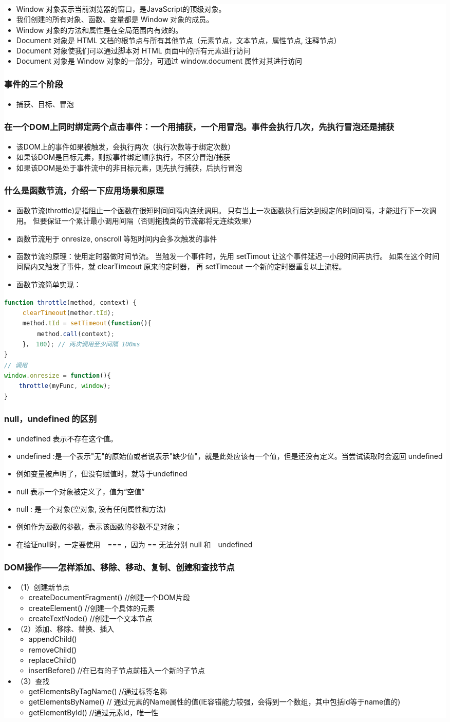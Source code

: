 - Window 对象表示当前浏览器的窗口，是JavaScript的顶级对象。
- 我们创建的所有对象、函数、变量都是 Window 对象的成员。
- Window 对象的方法和属性是在全局范围内有效的。
- Document 对象是 HTML 文档的根节点与所有其他节点（元素节点，文本节点，属性节点, 注释节点）
-  Document 对象使我们可以通过脚本对 HTML 页面中的所有元素进行访问
-  Document 对象是 Window 对象的一部分，可通过 window.document 属性对其进行访问
### **事件的三个阶段**
- 捕获、目标、冒泡
### **在一个DOM上同时绑定两个点击事件：一个用捕获，一个用冒泡。事件会执行几次，先执行冒泡还是捕获**
* 该DOM上的事件如果被触发，会执行两次（执行次数等于绑定次数）
* 如果该DOM是目标元素，则按事件绑定顺序执行，不区分冒泡/捕获
* 如果该DOM是处于事件流中的非目标元素，则先执行捕获，后执行冒泡
### **什么是函数节流，介绍一下应用场景和原理**
* 函数节流(throttle)是指阻止一个函数在很短时间间隔内连续调用。
只有当上一次函数执行后达到规定的时间间隔，才能进行下一次调用。
但要保证一个累计最小调用间隔（否则拖拽类的节流都将无连续效果）

* 函数节流用于 onresize, onscroll 等短时间内会多次触发的事件

* 函数节流的原理：使用定时器做时间节流。
当触发一个事件时，先用 setTimout 让这个事件延迟一小段时间再执行。
如果在这个时间间隔内又触发了事件，就 clearTimeout 原来的定时器，
再 setTimeout 一个新的定时器重复以上流程。

* 函数节流简单实现：

```javascript
function throttle(method, context) {
     clearTimeout(methor.tId);
     method.tId = setTimeout(function(){
         method.call(context);
     }， 100); // 两次调用至少间隔 100ms
}
// 调用
window.onresize = function(){
    throttle(myFunc, window);
}
```
### **null，undefined 的区别**
- undefined   表示不存在这个值。
- undefined :是一个表示"无"的原始值或者说表示"缺少值"，就是此处应该有一个值，但是还没有定义。当尝试读取时会返回 undefined
- 例如变量被声明了，但没有赋值时，就等于undefined

- null 表示一个对象被定义了，值为“空值”
- null : 是一个对象(空对象, 没有任何属性和方法)
- 例如作为函数的参数，表示该函数的参数不是对象；

-  在验证null时，一定要使用　=== ，因为 == 无法分别 null 和　undefined
### **DOM操作——怎样添加、移除、移动、复制、创建和查找节点**
- （1）创建新节点
  - createDocumentFragment() //创建一个DOM片段
  - createElement()   //创建一个具体的元素
  - createTextNode()   //创建一个文本节点
- （2）添加、移除、替换、插入
  - appendChild()
  - removeChild()
  - replaceChild()
  - insertBefore() //在已有的子节点前插入一个新的子节点
- （3）查找
  - getElementsByTagName()    //通过标签名称
  - getElementsByName()    // 通过元素的Name属性的值(IE容错能力较强，会得到一个数组，其中包括id等于name值的)
  - getElementById()    //通过元素Id，唯一性
